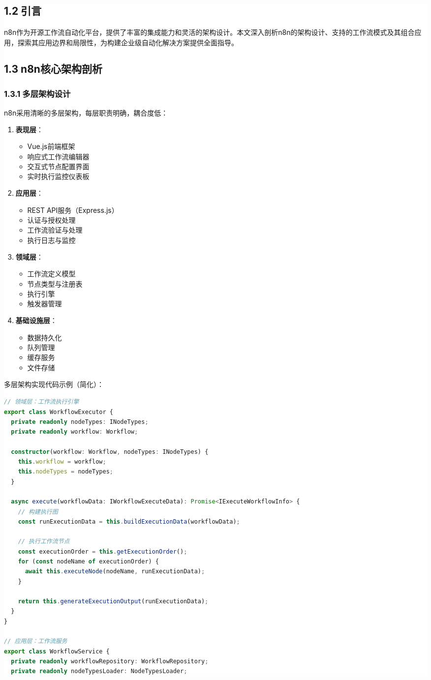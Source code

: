 ## 1.2 引言

n8n作为开源工作流自动化平台，提供了丰富的集成能力和灵活的架构设计。本文深入剖析n8n的架构设计、支持的工作流模式及其组合应用，探索其应用边界和局限性，为构建企业级自动化解决方案提供全面指导。

## 1.3 n8n核心架构剖析

### 1.3.1 多层架构设计

n8n采用清晰的多层架构，每层职责明确，耦合度低：

1. **表现层**：
   - Vue.js前端框架
   - 响应式工作流编辑器
   - 交互式节点配置界面
   - 实时执行监控仪表板

2. **应用层**：
   - REST API服务（Express.js）
   - 认证与授权处理
   - 工作流验证与处理
   - 执行日志与监控

3. **领域层**：
   - 工作流定义模型
   - 节点类型与注册表
   - 执行引擎
   - 触发器管理

4. **基础设施层**：
   - 数据持久化
   - 队列管理
   - 缓存服务
   - 文件存储

多层架构实现代码示例（简化）：

```typescript
// 领域层：工作流执行引擎
export class WorkflowExecutor {
  private readonly nodeTypes: INodeTypes;
  private readonly workflow: Workflow;
  
  constructor(workflow: Workflow, nodeTypes: INodeTypes) {
    this.workflow = workflow;
    this.nodeTypes = nodeTypes;
  }
  
  async execute(workflowData: IWorkflowExecuteData): Promise<IExecuteWorkflowInfo> {
    // 构建执行图
    const runExecutionData = this.buildExecutionData(workflowData);
    
    // 执行工作流节点
    const executionOrder = this.getExecutionOrder();
    for (const nodeName of executionOrder) {
      await this.executeNode(nodeName, runExecutionData);
    }
    
    return this.generateExecutionOutput(runExecutionData);
  }
}

// 应用层：工作流服务
export class WorkflowService {
  private readonly workflowRepository: WorkflowRepository;
  private readonly nodeTypesLoader: NodeTypesLoader;
```
